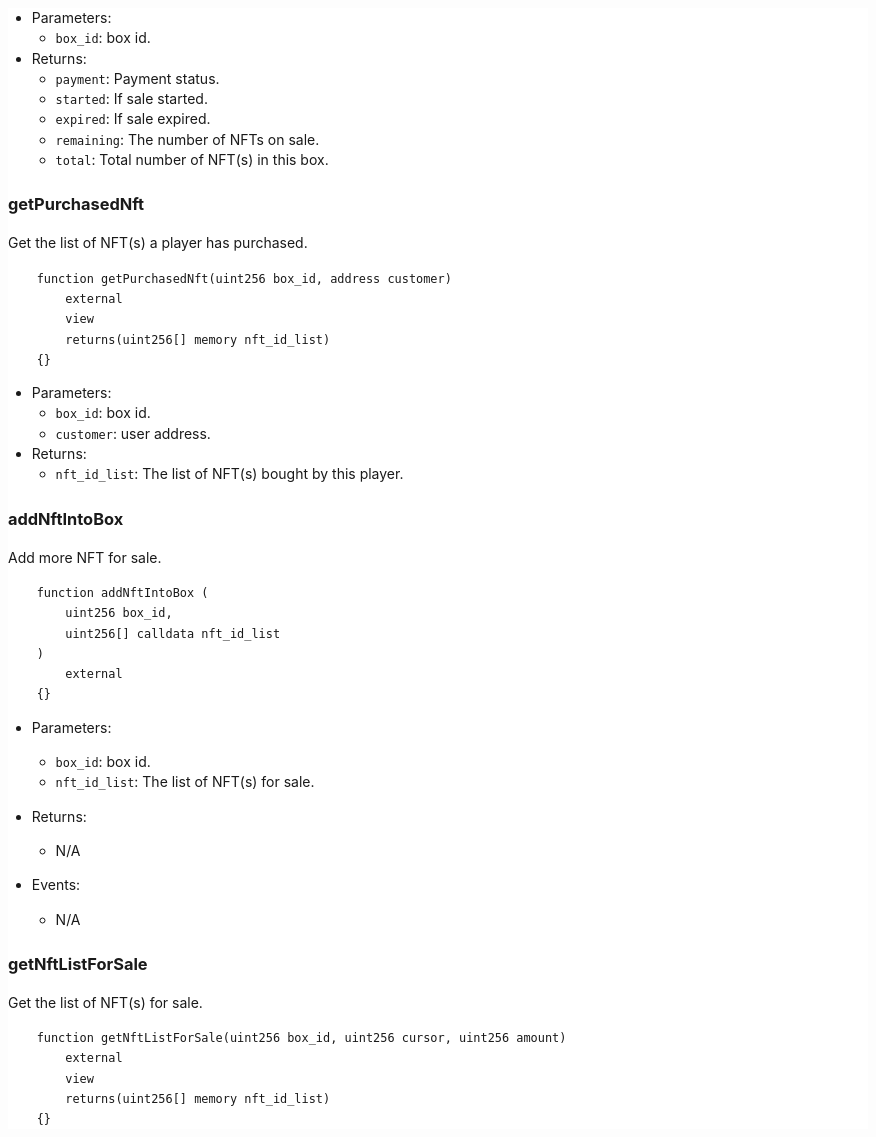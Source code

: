 - Parameters:
  - `box_id`: box id.
- Returns:
  - `payment`: Payment status.
  - `started`: If sale started.
  - `expired`: If sale expired.
  - `remaining`: The number of NFTs on sale.
  - `total`: Total number of NFT(s) in this box.

### getPurchasedNft

Get the list of NFT(s) a player has purchased.

```solidity
    function getPurchasedNft(uint256 box_id, address customer)
        external
        view
        returns(uint256[] memory nft_id_list)
    {}
```

- Parameters:
  - `box_id`: box id.
  - `customer`: user address.
- Returns:
  - `nft_id_list`: The list of NFT(s) bought by this player.

### addNftIntoBox

Add more NFT for sale.

```solidity
    function addNftIntoBox (
        uint256 box_id,
        uint256[] calldata nft_id_list
    )
        external
    {}
```

- Parameters:
  - `box_id`: box id.
  - `nft_id_list`: The list of NFT(s) for sale.
- Returns:
  - N/A

- Events:
  - N/A

### getNftListForSale

Get the list of NFT(s) for sale.

```solidity
    function getNftListForSale(uint256 box_id, uint256 cursor, uint256 amount)
        external
        view
        returns(uint256[] memory nft_id_list)
    {}
```
